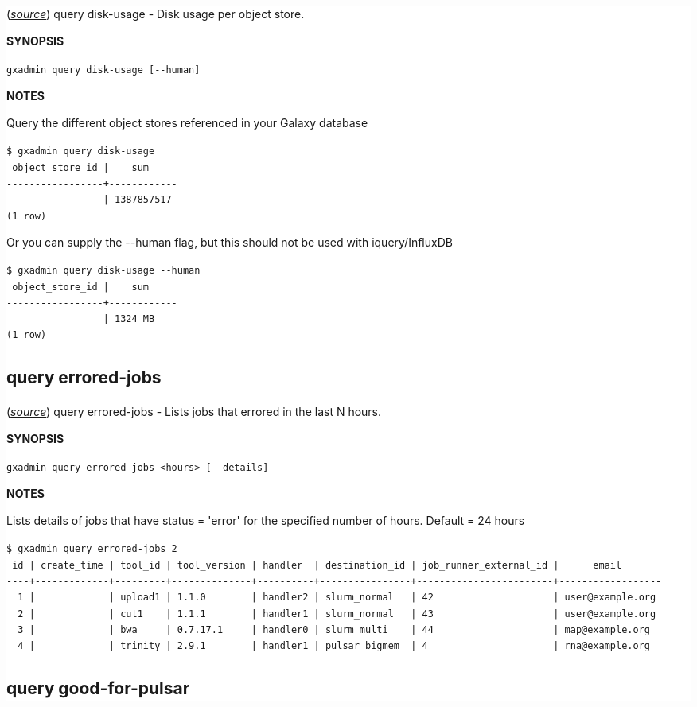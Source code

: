 ([*source*](https://github.com/usegalaxy-eu/gxadmin/search?q=query_disk-usage&type=Code))
query disk-usage -  Disk usage per object store.

**SYNOPSIS**

    gxadmin query disk-usage [--human]

**NOTES**

Query the different object stores referenced in your Galaxy database

    $ gxadmin query disk-usage
     object_store_id |    sum
    -----------------+------------
                     | 1387857517
    (1 row)

Or you can supply the --human flag, but this should not be used with iquery/InfluxDB

    $ gxadmin query disk-usage --human
     object_store_id |    sum
    -----------------+------------
                     | 1324 MB
    (1 row)


## query errored-jobs

([*source*](https://github.com/usegalaxy-eu/gxadmin/search?q=query_errored-jobs&type=Code))
query errored-jobs -  Lists jobs that errored in the last N hours.

**SYNOPSIS**

    gxadmin query errored-jobs <hours> [--details]

**NOTES**

Lists details of jobs that have status = 'error' for the specified number of hours. Default = 24 hours

    $ gxadmin query errored-jobs 2
     id | create_time | tool_id | tool_version | handler  | destination_id | job_runner_external_id |      email
    ----+-------------+---------+--------------+----------+----------------+------------------------+------------------
      1 |             | upload1 | 1.1.0        | handler2 | slurm_normal   | 42                     | user@example.org
      2 |             | cut1    | 1.1.1        | handler1 | slurm_normal   | 43                     | user@example.org
      3 |             | bwa     | 0.7.17.1     | handler0 | slurm_multi    | 44                     | map@example.org
      4 |             | trinity | 2.9.1        | handler1 | pulsar_bigmem  | 4                      | rna@example.org


## query good-for-pulsar
